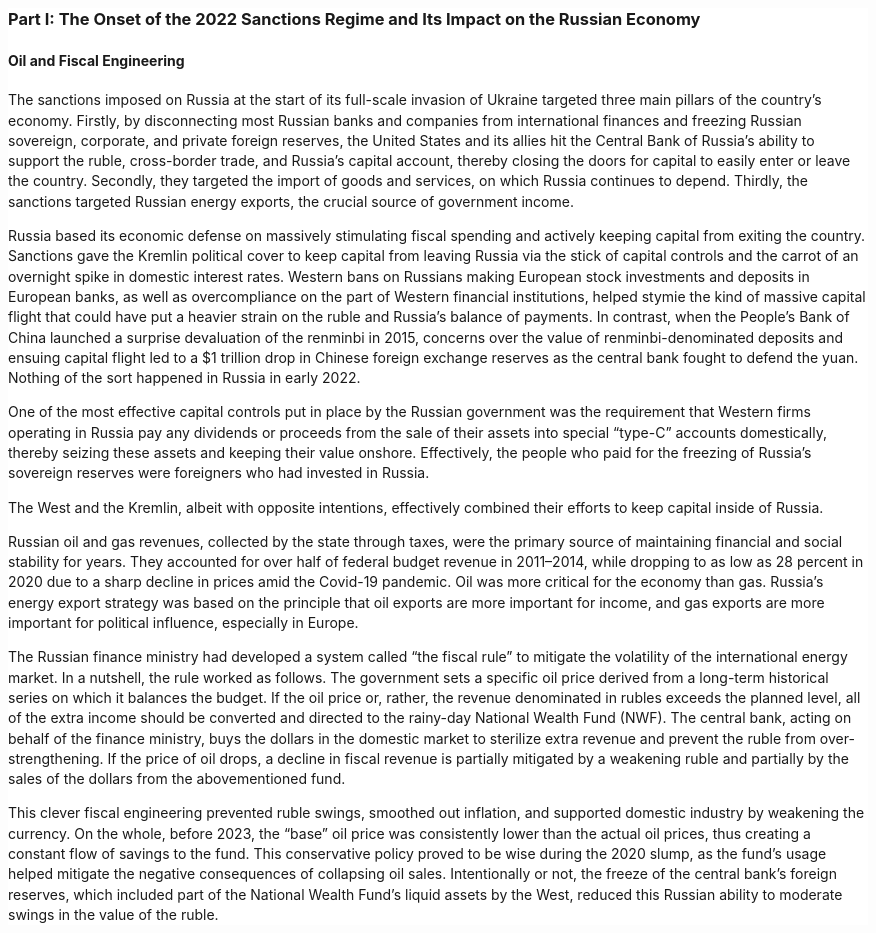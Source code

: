 
### Part I: The Onset of the 2022 Sanctions Regime and Its Impact on the Russian Economy

#### Oil and Fiscal Engineering

The sanctions imposed on Russia at the start of its full-scale invasion of Ukraine targeted three main pillars of the country’s economy. Firstly, by disconnecting most Russian banks and companies from international finances and freezing Russian sovereign, corporate, and private foreign reserves, the United States and its allies hit the Central Bank of Russia’s ability to support the ruble, cross-border trade, and Russia’s capital account, thereby closing the doors for capital to easily enter or leave the country. Secondly, they targeted the import of goods and services, on which Russia continues to depend. Thirdly, the sanctions targeted Russian energy exports, the crucial source of government income.

Russia based its economic defense on massively stimulating fiscal spending and actively keeping capital from exiting the country. Sanctions gave the Kremlin political cover to keep capital from leaving Russia via the stick of capital controls and the carrot of an overnight spike in domestic interest rates. Western bans on Russians making European stock investments and deposits in European banks, as well as overcompliance on the part of Western financial institutions, helped stymie the kind of massive capital flight that could have put a heavier strain on the ruble and Russia’s balance of payments. In contrast, when the People’s Bank of China launched a surprise devaluation of the renminbi in 2015, concerns over the value of renminbi-denominated deposits and ensuing capital flight led to a $1 trillion drop in Chinese foreign exchange reserves as the central bank fought to defend the yuan. Nothing of the sort happened in Russia in early 2022.

One of the most effective capital controls put in place by the Russian government was the requirement that Western firms operating in Russia pay any dividends or proceeds from the sale of their assets into special “type-C” accounts domestically, thereby seizing these assets and keeping their value onshore. Effectively, the people who paid for the freezing of Russia’s sovereign reserves were foreigners who had invested in Russia.

The West and the Kremlin, albeit with opposite intentions, effectively combined their efforts to keep capital inside of Russia.

Russian oil and gas revenues, collected by the state through taxes, were the primary source of maintaining financial and social stability for years. They accounted for over half of federal budget revenue in 2011–2014, while dropping to as low as 28 percent in 2020 due to a sharp decline in prices amid the Covid-19 pandemic. Oil was more critical for the economy than gas. Russia’s energy export strategy was based on the principle that oil exports are more important for income, and gas exports are more important for political influence, especially in Europe.

The Russian finance ministry had developed a system called “the fiscal rule” to mitigate the volatility of the international energy market. In a nutshell, the rule worked as follows. The government sets a specific oil price derived from a long-term historical series on which it balances the budget. If the oil price or, rather, the revenue denominated in rubles exceeds the planned level, all of the extra income should be converted and directed to the rainy-day National Wealth Fund (NWF). The central bank, acting on behalf of the finance ministry, buys the dollars in the domestic market to sterilize extra revenue and prevent the ruble from over-strengthening. If the price of oil drops, a decline in fiscal revenue is partially mitigated by a weakening ruble and partially by the sales of the dollars from the abovementioned fund.

This clever fiscal engineering prevented ruble swings, smoothed out inflation, and supported domestic industry by weakening the currency. On the whole, before 2023, the “base” oil price was consistently lower than the actual oil prices, thus creating a constant flow of savings to the fund. This conservative policy proved to be wise during the 2020 slump, as the fund’s usage helped mitigate the negative consequences of collapsing oil sales. Intentionally or not, the freeze of the central bank’s foreign reserves, which included part of the National Wealth Fund’s liquid assets by the West, reduced this Russian ability to moderate swings in the value of the ruble.
